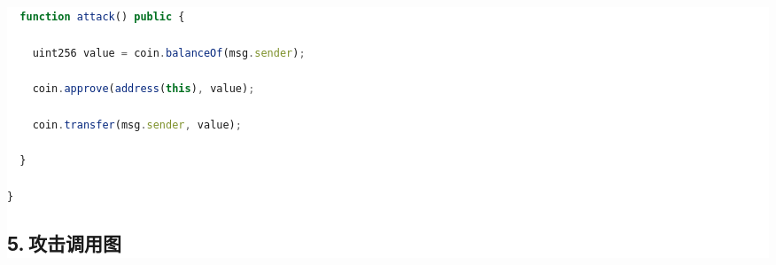 ``` javascript
  function attack() public {

    uint256 value = coin.balanceOf(msg.sender);

    coin.approve(address(this), value);

    coin.transfer(msg.sender, value);

  }

}
```

## 5. 攻击调用图
